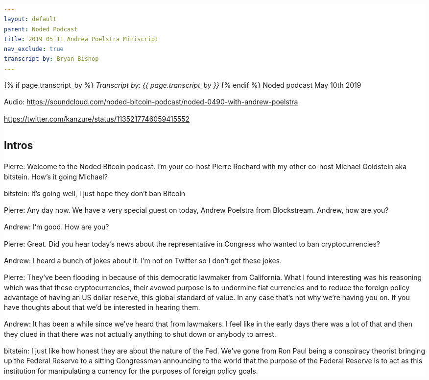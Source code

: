 ```yaml
---
layout: default
parent: Noded Podcast
title: 2019 05 11 Andrew Poelstra Miniscript
nav_exclude: true
transcript_by: Bryan Bishop
---
```


{% if page.transcript_by %} <i>Transcript by:
{{ page.transcript_by }}</i> {% endif %} Noded podcast May 10th 2019

Audio:
<https://soundcloud.com/noded-bitcoin-podcast/noded-0490-with-andrew-poelstra>

<https://twitter.com/kanzure/status/1135217746059415552>

## Intros

Pierre: Welcome to the Noded Bitcoin podcast. I’m your co-host Pierre
Rochard with my other co-host Michael Goldstein aka bitstein. How’s it
going Michael?

bitstein: It’s going well, I just hope they don’t ban Bitcoin

Pierre: Any day now. We have a very special guest on today, Andrew
Poelstra from Blockstream. Andrew, how are you?

Andrew: I’m good. How are you?

Pierre: Great. Did you hear today’s news about the representative in
Congress who wanted to ban cryptocurrencies?

Andrew: I heard a bunch of jokes about it. I’m not on Twitter so I don’t
get these jokes.

Pierre: They’ve been flooding in because of this democratic lawmaker
from California. What I found interesting was his reasoning which was
that these cryptocurrencies, their avowed purpose is to undermine fiat
currencies and to reduce the foreign policy advantage of having an US
dollar reserve, this global standard of value. In any case that’s not
why we’re having you on. If you have thoughts about that we’d be
interested in hearing them.

Andrew: It has been a while since we’ve heard that from lawmakers. I
feel like in the early days there was a lot of that and then they clued
in that there was not actually anything to shut down or anybody to
arrest.

bitstein: I just like how honest they are about the nature of the Fed.
We’ve gone from Ron Paul being a conspiracy theorist bringing up the
Federal Reserve to a sitting Congressman announcing to the world that
the purpose of the Federal Reserve is to act as this institution for
manipulating a currency for the purposes of foreign policy goals.
